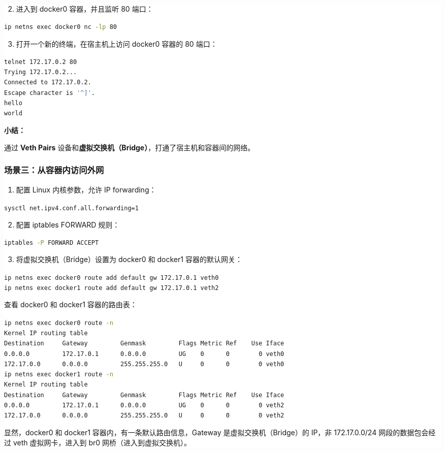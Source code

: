 2. 进入到 docker0 容器，并且监听 80 端口：

```bash
ip netns exec docker0 nc -lp 80
```

3. 打开一个新的终端，在宿主机上访问 docker0 容器的 80 端口：

```bash
telnet 172.17.0.2 80
Trying 172.17.0.2...
Connected to 172.17.0.2.
Escape character is '^]'.
hello
world
```

**小结：**

通过 **Veth Pairs** 设备和**虚拟交换机（Bridge）**，打通了宿主机和容器间的网络。

### 场景三：从容器内访问外网

1. 配置 Linux 内核参数，允许 IP forwarding：

```bash
sysctl net.ipv4.conf.all.forwarding=1
```

2. 配置 iptables FORWARD 规则：

```bash
iptables -P FORWARD ACCEPT
```

3. 将虚拟交换机（Bridge）设置为 docker0 和 docker1 容器的默认网关：

```bash
ip netns exec docker0 route add default gw 172.17.0.1 veth0
ip netns exec docker1 route add default gw 172.17.0.1 veth2
```

查看 docker0 和 docker1 容器的路由表：

```bash
ip netns exec docker0 route -n
Kernel IP routing table
Destination     Gateway         Genmask         Flags Metric Ref    Use Iface
0.0.0.0         172.17.0.1      0.0.0.0         UG    0      0        0 veth0
172.17.0.0      0.0.0.0         255.255.255.0   U     0      0        0 veth0
ip netns exec docker1 route -n
Kernel IP routing table
Destination     Gateway         Genmask         Flags Metric Ref    Use Iface
0.0.0.0         172.17.0.1      0.0.0.0         UG    0      0        0 veth2
172.17.0.0      0.0.0.0         255.255.255.0   U     0      0        0 veth2
```

显然，docker0 和 docker1 容器内，有一条默认路由信息，Gateway 是虚拟交换机（Bridge）的 IP，非 172.17.0.0/24 网段的数据包会经过 veth 虚拟网卡，进入到 br0 网桥（进入到虚拟交换机）。
